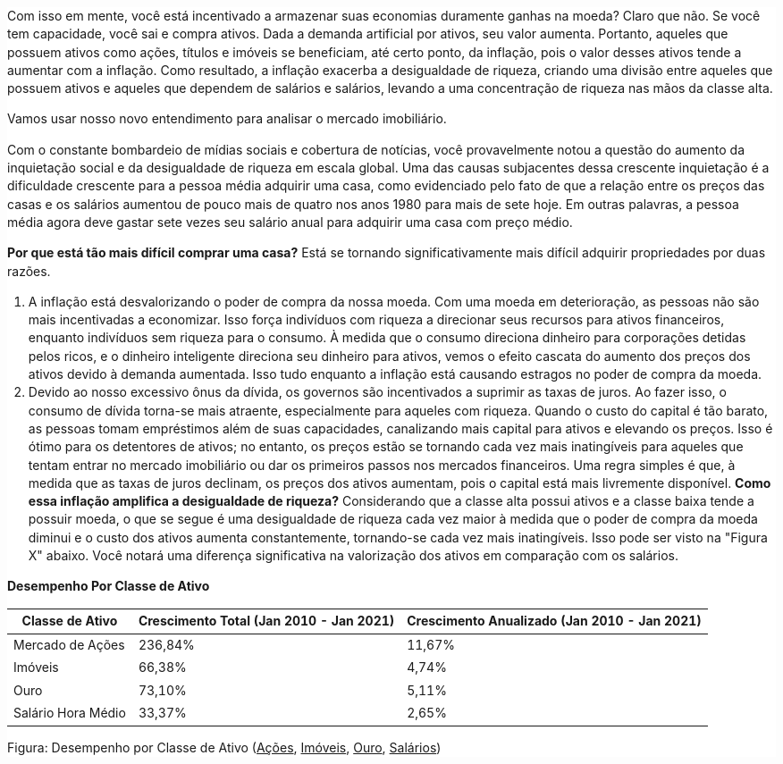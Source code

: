 Com isso em mente, você está incentivado a armazenar suas economias duramente ganhas na moeda? Claro que não. Se você tem capacidade, você sai e compra ativos. Dada a demanda artificial por ativos, seu valor aumenta. Portanto, aqueles que possuem ativos como ações, títulos e imóveis se beneficiam, até certo ponto, da inflação, pois o valor desses ativos tende a aumentar com a inflação. Como resultado, a inflação exacerba a desigualdade de riqueza, criando uma divisão entre aqueles que possuem ativos e aqueles que dependem de salários e salários, levando a uma concentração de riqueza nas mãos da classe alta.

Vamos usar nosso novo entendimento para analisar o mercado imobiliário.

Com o constante bombardeio de mídias sociais e cobertura de notícias, você provavelmente notou a questão do aumento da inquietação social e da desigualdade de riqueza em escala global. Uma das causas subjacentes dessa crescente inquietação é a dificuldade crescente para a pessoa média adquirir uma casa, como evidenciado pelo fato de que a relação entre os preços das casas e os salários aumentou de pouco mais de quatro nos anos 1980 para mais de sete hoje. Em outras palavras, a pessoa média agora deve gastar sete vezes seu salário anual para adquirir uma casa com preço médio.

**Por que está tão mais difícil comprar uma casa?** Está se tornando significativamente mais difícil adquirir propriedades por duas razões.

1. A inflação está desvalorizando o poder de compra da nossa moeda. Com uma moeda em deterioração, as pessoas não são mais incentivadas a economizar. Isso força indivíduos com riqueza a direcionar seus recursos para ativos financeiros, enquanto indivíduos sem riqueza para o consumo. À medida que o consumo direciona dinheiro para corporações detidas pelos ricos, e o dinheiro inteligente direciona seu dinheiro para ativos, vemos o efeito cascata do aumento dos preços dos ativos devido à demanda aumentada. Isso tudo enquanto a inflação está causando estragos no poder de compra da moeda.
2. Devido ao nosso excessivo ônus da dívida, os governos são incentivados a suprimir as taxas de juros. Ao fazer isso, o consumo de dívida torna-se mais atraente, especialmente para aqueles com riqueza. Quando o custo do capital é tão barato, as pessoas tomam empréstimos além de suas capacidades, canalizando mais capital para ativos e elevando os preços. Isso é ótimo para os detentores de ativos; no entanto, os preços estão se tornando cada vez mais inatingíveis para aqueles que tentam entrar no mercado imobiliário ou dar os primeiros passos nos mercados financeiros. Uma regra simples é que, à medida que as taxas de juros declinam, os preços dos ativos aumentam, pois o capital está mais livremente disponível.
   **Como essa inflação amplifica a desigualdade de riqueza?** Considerando que a classe alta possui ativos e a classe baixa tende a possuir moeda, o que se segue é uma desigualdade de riqueza cada vez maior à medida que o poder de compra da moeda diminui e o custo dos ativos aumenta constantemente, tornando-se cada vez mais inatingíveis. Isso pode ser visto na "Figura X" abaixo. Você notará uma diferença significativa na valorização dos ativos em comparação com os salários.

**Desempenho Por Classe de Ativo**

| Classe de Ativo    | Crescimento Total (Jan 2010 - Jan 2021) | Crescimento Anualizado (Jan 2010 - Jan 2021) |
| ------------------ | --------------------------------------- | -------------------------------------------- |
| Mercado de Ações   | 236,84%                                 | 11,67%                                       |
| Imóveis            | 66,38%                                  | 4,74%                                        |
| Ouro               | 73,10%                                  | 5,11%                                        |
| Salário Hora Médio | 33,37%                                  | 2,65%                                        |

Figura: Desempenho por Classe de Ativo ([Ações](https://finance.yahoo.com/quote/%5EGSPC/history/), [Imóveis](https://dqydj.com/historical-home-prices/), [Ouro](https://goldprice.org/), [Salários](https://tradingeconomics.com/united-states/wages.))

